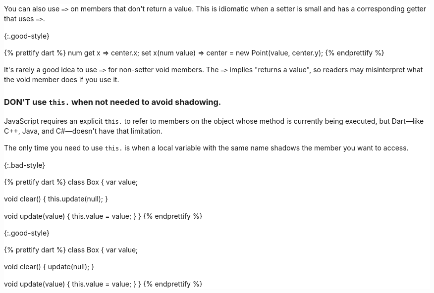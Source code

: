 You can also use `=>` on members that don't return a value. This is idiomatic
when a setter is small and has a corresponding getter that uses `=>`.

{:.good-style}
<?code-excerpt "misc/lib/effective_dart/usage_good.dart (arrow-setter)"?>
{% prettify dart %}
num get x => center.x;
set x(num value) => center = new Point(value, center.y);
{% endprettify %}

It's rarely a good idea to use `=>` for non-setter void members. The `=>` implies
"returns a value", so readers may misinterpret what the void member does if you
use it.


### DON'T use `this.` when not needed to avoid shadowing.

JavaScript requires an explicit `this.` to refer to members on the object whose
method is currently being executed, but Dart&mdash;like C++, Java, and
C#&mdash;doesn't have that limitation.

The only time you need to use `this.` is when a local variable with the same
name shadows the member you want to access.

{:.bad-style}
<?code-excerpt "misc/lib/effective_dart/usage_bad.dart (this-dot)"?>
{% prettify dart %}
class Box {
  var value;

  void clear() {
    this.update(null);
  }

  void update(value) {
    this.value = value;
  }
}
{% endprettify %}

{:.good-style}
<?code-excerpt "misc/lib/effective_dart/usage_good.dart (this-dot)"?>
{% prettify dart %}
class Box {
  var value;

  void clear() {
    update(null);
  }

  void update(value) {
    this.value = value;
  }
}
{% endprettify %}
